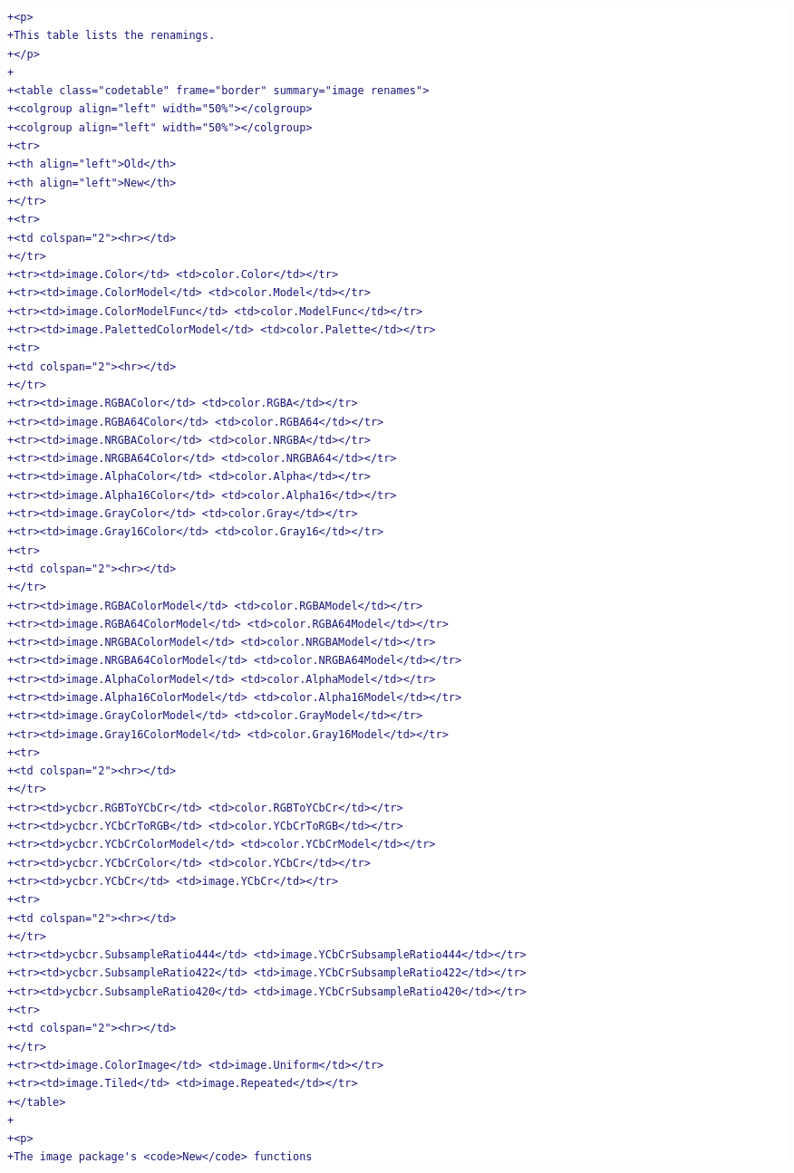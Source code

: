 ```diff
+<p>
+This table lists the renamings.
+</p>
+
+<table class="codetable" frame="border" summary="image renames">
+<colgroup align="left" width="50%"></colgroup>
+<colgroup align="left" width="50%"></colgroup>
+<tr>
+<th align="left">Old</th>
+<th align="left">New</th>
+</tr>
+<tr>
+<td colspan="2"><hr></td>
+</tr>
+<tr><td>image.Color</td> <td>color.Color</td></tr>
+<tr><td>image.ColorModel</td> <td>color.Model</td></tr>
+<tr><td>image.ColorModelFunc</td> <td>color.ModelFunc</td></tr>
+<tr><td>image.PalettedColorModel</td> <td>color.Palette</td></tr>
+<tr>
+<td colspan="2"><hr></td>
+</tr>
+<tr><td>image.RGBAColor</td> <td>color.RGBA</td></tr>
+<tr><td>image.RGBA64Color</td> <td>color.RGBA64</td></tr>
+<tr><td>image.NRGBAColor</td> <td>color.NRGBA</td></tr>
+<tr><td>image.NRGBA64Color</td> <td>color.NRGBA64</td></tr>
+<tr><td>image.AlphaColor</td> <td>color.Alpha</td></tr>
+<tr><td>image.Alpha16Color</td> <td>color.Alpha16</td></tr>
+<tr><td>image.GrayColor</td> <td>color.Gray</td></tr>
+<tr><td>image.Gray16Color</td> <td>color.Gray16</td></tr>
+<tr>
+<td colspan="2"><hr></td>
+</tr>
+<tr><td>image.RGBAColorModel</td> <td>color.RGBAModel</td></tr>
+<tr><td>image.RGBA64ColorModel</td> <td>color.RGBA64Model</td></tr>
+<tr><td>image.NRGBAColorModel</td> <td>color.NRGBAModel</td></tr>
+<tr><td>image.NRGBA64ColorModel</td> <td>color.NRGBA64Model</td></tr>
+<tr><td>image.AlphaColorModel</td> <td>color.AlphaModel</td></tr>
+<tr><td>image.Alpha16ColorModel</td> <td>color.Alpha16Model</td></tr>
+<tr><td>image.GrayColorModel</td> <td>color.GrayModel</td></tr>
+<tr><td>image.Gray16ColorModel</td> <td>color.Gray16Model</td></tr>
+<tr>
+<td colspan="2"><hr></td>
+</tr>
+<tr><td>ycbcr.RGBToYCbCr</td> <td>color.RGBToYCbCr</td></tr>
+<tr><td>ycbcr.YCbCrToRGB</td> <td>color.YCbCrToRGB</td></tr>
+<tr><td>ycbcr.YCbCrColorModel</td> <td>color.YCbCrModel</td></tr>
+<tr><td>ycbcr.YCbCrColor</td> <td>color.YCbCr</td></tr>
+<tr><td>ycbcr.YCbCr</td> <td>image.YCbCr</td></tr>
+<tr>
+<td colspan="2"><hr></td>
+</tr>
+<tr><td>ycbcr.SubsampleRatio444</td> <td>image.YCbCrSubsampleRatio444</td></tr>
+<tr><td>ycbcr.SubsampleRatio422</td> <td>image.YCbCrSubsampleRatio422</td></tr>
+<tr><td>ycbcr.SubsampleRatio420</td> <td>image.YCbCrSubsampleRatio420</td></tr>
+<tr>
+<td colspan="2"><hr></td>
+</tr>
+<tr><td>image.ColorImage</td> <td>image.Uniform</td></tr>
+<tr><td>image.Tiled</td> <td>image.Repeated</td></tr>
+</table>
+
+<p>
+The image package's <code>New</code> functions
```